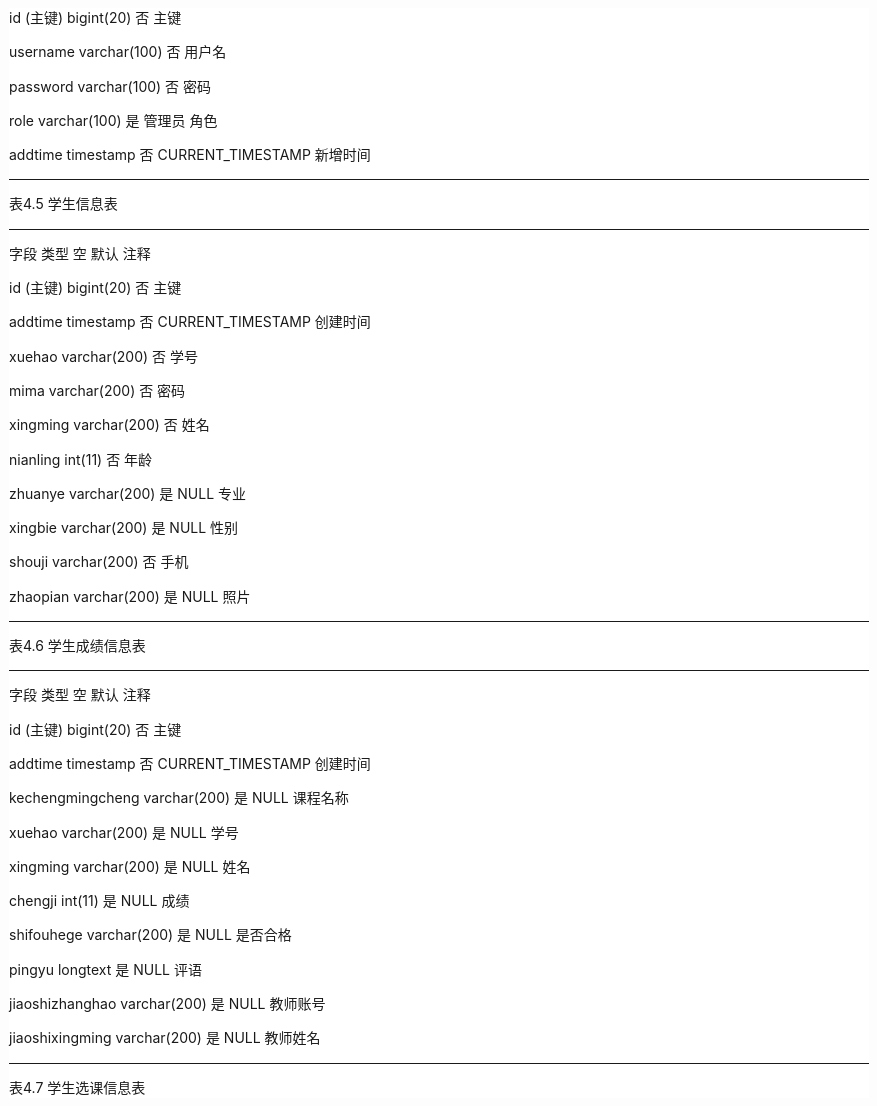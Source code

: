   id (主键)   bigint(20)     否                        主键

  username    varchar(100)   否                        用户名

  password    varchar(100)   否                        密码

  role        varchar(100)   是    管理员              角色

  addtime     timestamp      否    CURRENT_TIMESTAMP   新增时间
  ----------- -------------- ----- ------------------- ------------------------

表4.5 学生信息表

  ----------- -------------- ----- ------------------- ------------------------
  字段        类型           空    默认                注释

  id (主键)   bigint(20)     否                        主键

  addtime     timestamp      否    CURRENT_TIMESTAMP   创建时间

  xuehao      varchar(200)   否                        学号

  mima        varchar(200)   否                        密码

  xingming    varchar(200)   否                        姓名

  nianling    int(11)        否                        年龄

  zhuanye     varchar(200)   是    NULL                专业

  xingbie     varchar(200)   是    NULL                性别

  shouji      varchar(200)   否                        手机

  zhaopian    varchar(200)   是    NULL                照片
  ----------- -------------- ----- ------------------- ------------------------

表4.6 学生成绩信息表

  ------------------ -------------- ----- ------------------- ------------------
  字段               类型           空    默认                注释

  id (主键)          bigint(20)     否                        主键

  addtime            timestamp      否    CURRENT_TIMESTAMP   创建时间

  kechengmingcheng   varchar(200)   是    NULL                课程名称

  xuehao             varchar(200)   是    NULL                学号

  xingming           varchar(200)   是    NULL                姓名

  chengji            int(11)        是    NULL                成绩

  shifouhege         varchar(200)   是    NULL                是否合格

  pingyu             longtext       是    NULL                评语

  jiaoshizhanghao    varchar(200)   是    NULL                教师账号

  jiaoshixingming    varchar(200)   是    NULL                教师姓名
  ------------------ -------------- ----- ------------------- ------------------

表4.7 学生选课信息表
